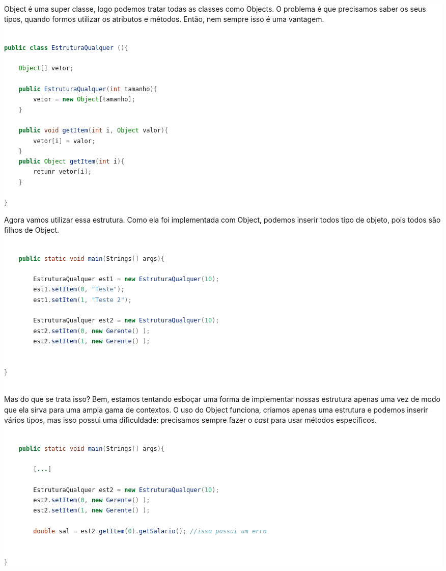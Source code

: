 Object é uma super classe, logo podemos tratar todas as classes como Objects. O problema é que precisamos saber os seus tipos, quando formos utilizar os atributos e métodos. Então, nem sempre isso é uma vantagem. 


```java

public class EstruturaQualquer (){

	Object[] vetor;

	public EstruturaQualquer(int tamanho){
		vetor = new Object[tamanho];
	} 
	
	public void getItem(int i, Object valor){
		vetor[i] = valor;
	}
	public Object getItem(int i){
		retunr vetor[i];
	}

}
```
	   
Agora vamos utilizar essa estrutura. Como ela foi implementada com Object, podemos inserir todos tipo de objeto, pois todos são filhos de Object.

```java

	public static void main(Strings[] args){

		EstruturaQualquer est1 = new EstruturaQualquer(10);
		est1.setItem(0, "Teste");
		est1.setItem(1, "Teste 2");

		EstruturaQualquer est2 = new EstruturaQualquer(10);
		est2.setItem(0, new Gerente() );
		est2.setItem(1, new Gerente() );


}
   
```

Mas do que se trata isso? Bem, estamos tentando esboçar uma forma de implementar nossas estrutura apenas uma vez de modo que ela sirva para uma ampla gama de contextos. O uso do Object funciona, criamos apenas uma estrutura e podemos inserir vários tipos, mas isso possui uma dificuldade: precisamos sempre fazer o *cast* para usar métodos específicos.


```java

	public static void main(Strings[] args){

		[...]

		EstruturaQualquer est2 = new EstruturaQualquer(10);
		est2.setItem(0, new Gerente() );
		est2.setItem(1, new Gerente() );

		double sal = est2.getItem(0).getSalario(); //isso possui um erro


}
```

